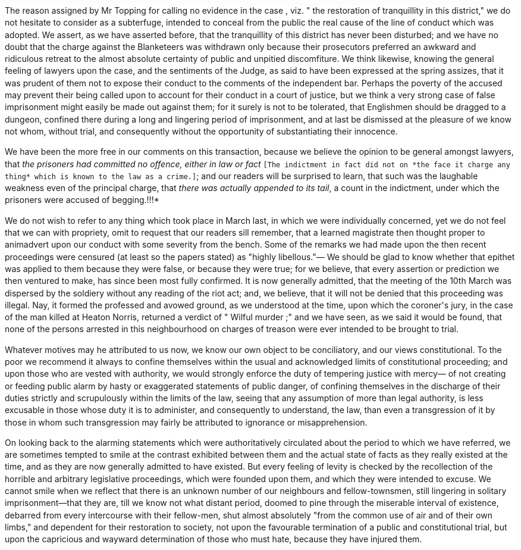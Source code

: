 The reason assigned by Mr Topping for calling no evidence in the case , viz. " the restoration of tranquillity in this district," we do not hesitate to consider as a subterfuge, intended to conceal from the public the real cause of the line of conduct which was adopted. We assert, as we have asserted before, that the tranquillity of this district has never been disturbed; and we have no doubt that the charge against the Blanketeers was withdrawn only because their prosecutors preferred an awkward and ridiculous retreat to the almost absolute certainty of public and unpitied discomfiture. We think likewise, knowing the general feeling of lawyers upon the case, and the sentiments of the Judge, as said to have been expressed at the spring assizes, that it was prudent of them not to expose their conduct to the comments of the independent bar. Perhaps the poverty of the accused may prevent their being called upon to account for their conduct in a court of justice, but we think a very strong case of false imprisonment might easily be made out against them; for it surely is not to be tolerated, that Englishmen should be dragged to a dungeon, confined there during a long and lingering period of imprisonment, and at last be dismissed at the pleasure of we know not whom, without trial, and consequently without the opportunity of substantiating their innocence.

We have been the more free in our comments on this transaction, because we believe the opinion to be general amongst lawyers, that *the prisoners had committed no offence, either in law or fact* `[The indictment in fact did not on *the face it charge any thing* which is known to the law as a crime.]`; and our readers will be surprised to learn, that such was the laughable weakness even of the principal charge, that *there was actually appended to its tail*, a count in the indictment, under which the prisoners were accused of begging.!!!*

We do not wish to refer to any thing which took place in March last, in which we were individually concerned, yet we do not feel that we can with propriety, omit to request that our readers sill remember, that a learned magistrate then thought proper to animadvert upon our conduct with some severity from the bench. Some of the remarks we had made upon the then recent proceedings were censured (at least so the papers stated) as "highly libellous."— We should be glad to know whether that epithet was applied to them because they were false, or because they were true; for we believe, that every assertion or prediction we then ventured to make, has since been most fully confirmed. It is now generally admitted, that the meeting of the 10th March was dispersed by the soldiery without any reading of the riot act; and, we believe, that it will not be denied that this proceeding was illegal. Nay, it formed the professed and avowed ground, as we understood at the time, upon which the coroner's jury, in the case of the man killed at Heaton Norris, returned a verdict of " Wilful murder ;" and we have seen, as we said it would be found, that none of the persons arrested in this neighbourhood on charges of treason were ever intended to be brought to trial.

Whatever motives may he attributed to us now, we know our own object to be conciliatory, and our views constitutional. To the poor we recommend it always to confine themselves within the usual and acknowledged limits of constitutional proceeding; and upon those who are vested with authority, we would strongly enforce the duty of tempering justice with mercy— of not creating or feeding public alarm by hasty or exaggerated statements of public danger, of confining themselves in the discharge of their duties strictly and scrupulously within the limits of the law, seeing that any assumption of more than legal authority, is less excusable in those whose duty it is to administer, and consequently to understand, the law, than even a transgression of it by those in whom such transgression may fairly be attributed to ignorance or misapprehension.

On looking back to the alarming statements which were authoritatively circulated about the period to which we have referred, we are sometimes tempted to smile at the contrast exhibited between them and the actual state of facts as they really existed at the time, and as they are now generally admitted to have existed. But every feeling of levity is checked by the recollection of the horrible and arbitrary legislative proceedings, which were founded upon them, and which they were intended to excuse. We cannot smile when we reflect that there is an unknown number of our neighbours and fellow-townsmen, still lingering in solitary imprisonment—that they are, till we know not what distant period, doomed to pine through the miserable interval of existence, debarred from every intercourse with their fellow-men, shut almost absolutely "from the common use of air and of their own limbs," and dependent for their restoration to society, not upon the favourable termination of a public and constitutional trial, but upon the capricious and wayward determination of those who must hate, because they have injured them.
